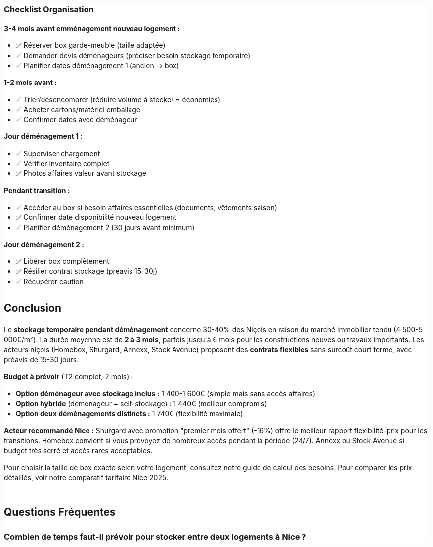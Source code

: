 ### Checklist Organisation

**3-4 mois avant emménagement nouveau logement :**
- ✅ Réserver box garde-meuble (taille adaptée)
- ✅ Demander devis déménageurs (préciser besoin stockage temporaire)
- ✅ Planifier dates déménagement 1 (ancien → box)

**1-2 mois avant :**
- ✅ Trier/désencombrer (réduire volume à stocker = économies)
- ✅ Acheter cartons/matériel emballage
- ✅ Confirmer dates avec déménageur

**Jour déménagement 1 :**
- ✅ Superviser chargement
- ✅ Vérifier inventaire complet
- ✅ Photos affaires valeur avant stockage

**Pendant transition :**
- ✅ Accéder au box si besoin affaires essentielles (documents, vêtements saison)
- ✅ Confirmer date disponibilité nouveau logement
- ✅ Planifier déménagement 2 (30 jours avant minimum)

**Jour déménagement 2 :**
- ✅ Libérer box complètement
- ✅ Résilier contrat stockage (préavis 15-30j)
- ✅ Récupérer caution

## Conclusion

Le **stockage temporaire pendant déménagement** concerne 30-40% des Niçois en raison du marché immobilier tendu (4 500-5 000€/m²). La durée moyenne est de **2 à 3 mois**, parfois jusqu'à 6 mois pour les constructions neuves ou travaux importants. Les acteurs niçois (Homebox, Shurgard, Annexx, Stock Avenue) proposent des **contrats flexibles** sans surcoût court terme, avec préavis de 15-30 jours.

**Budget à prévoir** (T2 complet, 2 mois) :
- **Option déménageur avec stockage inclus :** 1 400-1 600€ (simple mais sans accès affaires)
- **Option hybride** (déménageur + self-stockage) : 1 440€ (meilleur compromis)
- **Option deux déménagements distincts :** 1 740€ (flexibilité maximale)

**Acteur recommandé Nice :** Shurgard avec promotion "premier mois offert" (-16%) offre le meilleur rapport flexibilité-prix pour les transitions. Homebox convient si vous prévoyez de nombreux accès pendant la période (24/7). Annexx ou Stock Avenue si budget très serré et accès rares acceptables.

Pour choisir la taille de box exacte selon votre logement, consultez notre [guide de calcul des besoins](/blog/satellites/quelle-taille-box-stockage-nice). Pour comparer les prix détaillés, voir notre [comparatif tarifaire Nice 2025](/blog/garde-meuble-nice/prix-garde-meuble-nice-2025).

---

## Questions Fréquentes

### Combien de temps faut-il prévoir pour stocker entre deux logements à Nice ?

